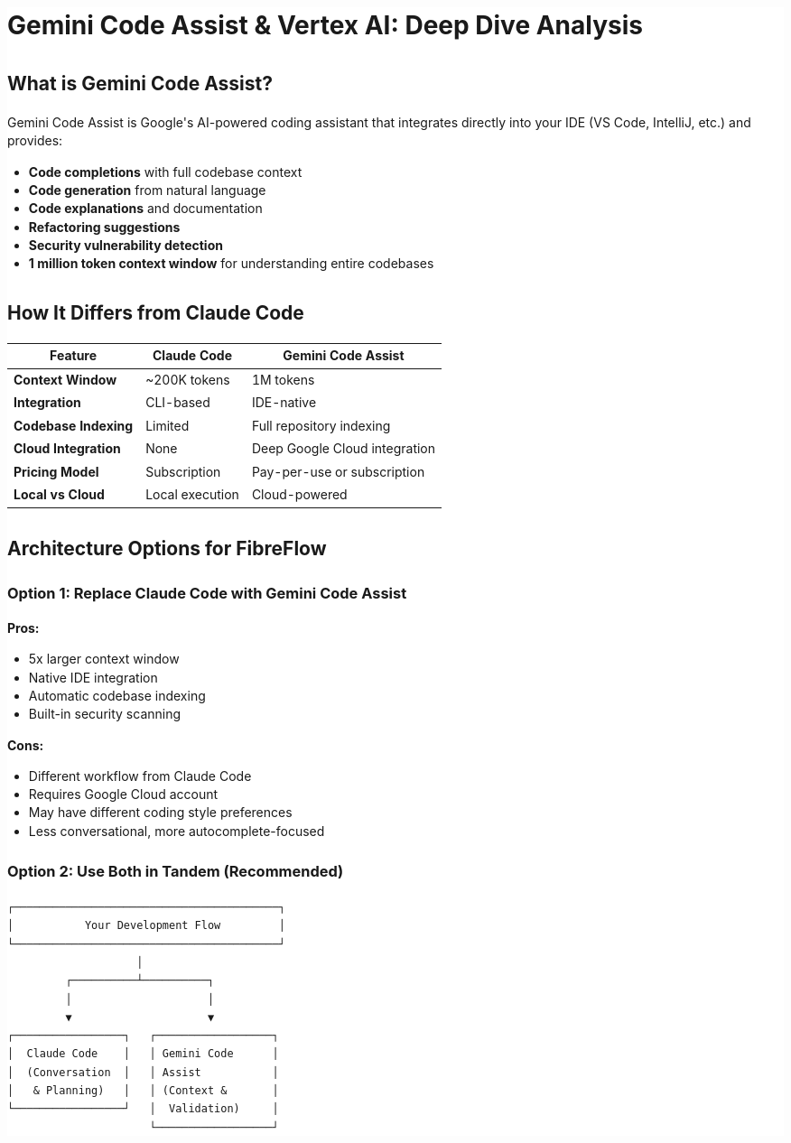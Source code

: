 # Gemini Code Assist & Vertex AI: Deep Dive Analysis

## What is Gemini Code Assist?

Gemini Code Assist is Google's AI-powered coding assistant that integrates directly into your IDE (VS Code, IntelliJ, etc.) and provides:
- **Code completions** with full codebase context
- **Code generation** from natural language
- **Code explanations** and documentation
- **Refactoring suggestions**
- **Security vulnerability detection**
- **1 million token context window** for understanding entire codebases

## How It Differs from Claude Code

| Feature | Claude Code | Gemini Code Assist |
|---------|-------------|-------------------|
| **Context Window** | ~200K tokens | 1M tokens |
| **Integration** | CLI-based | IDE-native |
| **Codebase Indexing** | Limited | Full repository indexing |
| **Cloud Integration** | None | Deep Google Cloud integration |
| **Pricing Model** | Subscription | Pay-per-use or subscription |
| **Local vs Cloud** | Local execution | Cloud-powered |

## Architecture Options for FibreFlow

### Option 1: Replace Claude Code with Gemini Code Assist
**Pros:**
- 5x larger context window
- Native IDE integration
- Automatic codebase indexing
- Built-in security scanning

**Cons:**
- Different workflow from Claude Code
- Requires Google Cloud account
- May have different coding style preferences
- Less conversational, more autocomplete-focused

### Option 2: Use Both in Tandem (Recommended)
```
┌─────────────────────────────────────────┐
│           Your Development Flow         │
└─────────────────────────────────────────┘
                    │
         ┌──────────┴──────────┐
         │                     │
         ▼                     ▼
┌─────────────────┐   ┌──────────────────┐
│  Claude Code    │   │ Gemini Code      │
│  (Conversation  │   │ Assist           │
│   & Planning)   │   │ (Context &       │
└─────────────────┘   │  Validation)     │
                      └──────────────────┘
```
